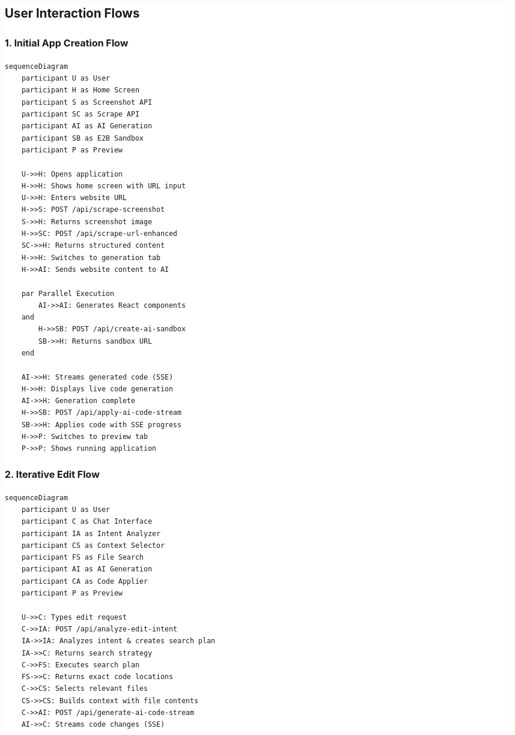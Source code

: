 ## User Interaction Flows

### 1. Initial App Creation Flow

```mermaid
sequenceDiagram
    participant U as User
    participant H as Home Screen
    participant S as Screenshot API
    participant SC as Scrape API
    participant AI as AI Generation
    participant SB as E2B Sandbox
    participant P as Preview

    U->>H: Opens application
    H->>H: Shows home screen with URL input
    U->>H: Enters website URL
    H->>S: POST /api/scrape-screenshot
    S->>H: Returns screenshot image
    H->>SC: POST /api/scrape-url-enhanced
    SC->>H: Returns structured content
    H->>H: Switches to generation tab
    H->>AI: Sends website content to AI
    
    par Parallel Execution
        AI->>AI: Generates React components
    and
        H->>SB: POST /api/create-ai-sandbox
        SB->>H: Returns sandbox URL
    end
    
    AI->>H: Streams generated code (SSE)
    H->>H: Displays live code generation
    AI->>H: Generation complete
    H->>SB: POST /api/apply-ai-code-stream
    SB->>H: Applies code with SSE progress
    H->>P: Switches to preview tab
    P->>P: Shows running application
```

### 2. Iterative Edit Flow

```mermaid
sequenceDiagram
    participant U as User
    participant C as Chat Interface
    participant IA as Intent Analyzer
    participant CS as Context Selector
    participant FS as File Search
    participant AI as AI Generation
    participant CA as Code Applier
    participant P as Preview

    U->>C: Types edit request
    C->>IA: POST /api/analyze-edit-intent
    IA->>IA: Analyzes intent & creates search plan
    IA->>C: Returns search strategy
    C->>FS: Executes search plan
    FS->>C: Returns exact code locations
    C->>CS: Selects relevant files
    CS->>CS: Builds context with file contents
    C->>AI: POST /api/generate-ai-code-stream
    AI->>C: Streams code changes (SSE)
```